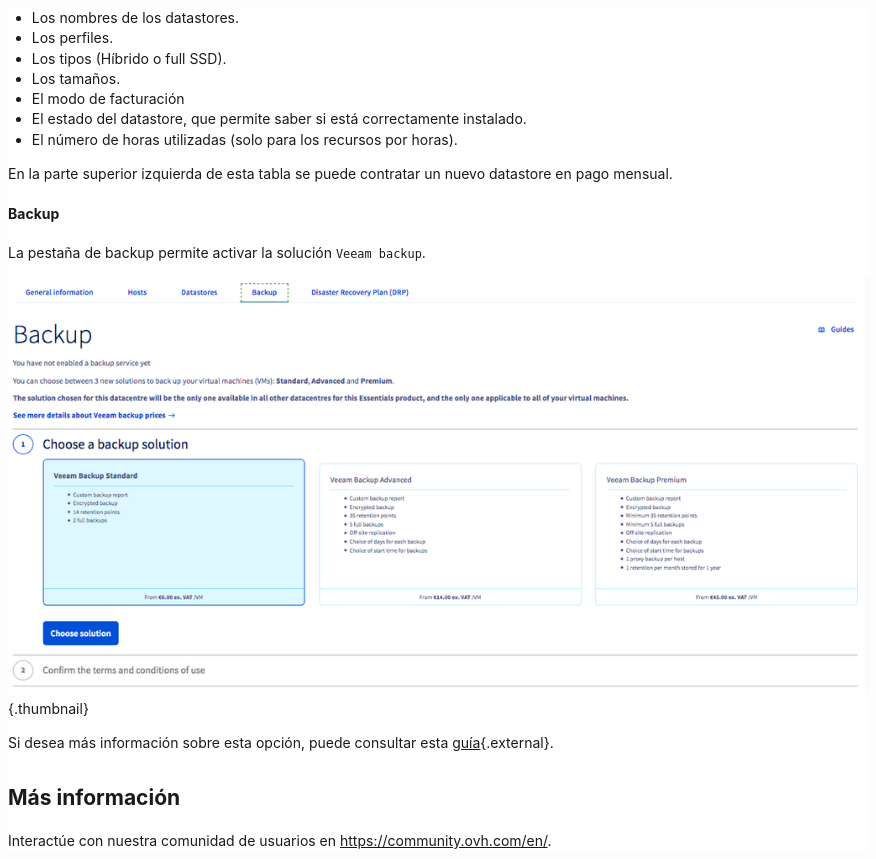 - Los nombres de los datastores.
- Los perfiles.
- Los tipos (Híbrido o full SSD).
- Los tamaños.
- El modo de facturación
- El estado del datastore, que permite saber si está correctamente instalado.
- El número de horas utilizadas (solo para los recursos por horas).

En la parte superior izquierda de esta tabla se puede contratar un nuevo datastore en pago mensual.


#### Backup

La pestaña de backup permite activar la solución `Veeam backup`.

![Backup](images/controlpanel14-e.png){.thumbnail}

Si desea más información sobre esta opción, puede consultar esta [guía](/pages/bare_metal_cloud/managed_bare_metal/veeam_backup_as_a_service){.external}.


## Más información

Interactúe con nuestra comunidad de usuarios en <https://community.ovh.com/en/>.

